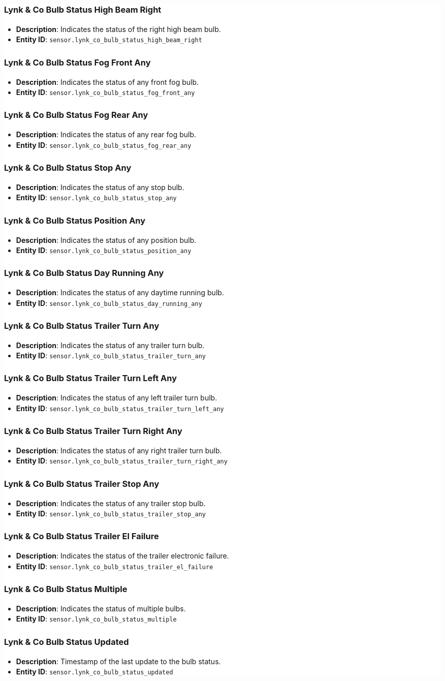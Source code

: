 ### Lynk & Co Bulb Status High Beam Right
- **Description**: Indicates the status of the right high beam bulb.
- **Entity ID**: `sensor.lynk_co_bulb_status_high_beam_right`

### Lynk & Co Bulb Status Fog Front Any
- **Description**: Indicates the status of any front fog bulb.
- **Entity ID**: `sensor.lynk_co_bulb_status_fog_front_any`

### Lynk & Co Bulb Status Fog Rear Any
- **Description**: Indicates the status of any rear fog bulb.
- **Entity ID**: `sensor.lynk_co_bulb_status_fog_rear_any`

### Lynk & Co Bulb Status Stop Any
- **Description**: Indicates the status of any stop bulb.
- **Entity ID**: `sensor.lynk_co_bulb_status_stop_any`

### Lynk & Co Bulb Status Position Any
- **Description**: Indicates the status of any position bulb.
- **Entity ID**: `sensor.lynk_co_bulb_status_position_any`

### Lynk & Co Bulb Status Day Running Any
- **Description**: Indicates the status of any daytime running bulb.
- **Entity ID**: `sensor.lynk_co_bulb_status_day_running_any`

### Lynk & Co Bulb Status Trailer Turn Any
- **Description**: Indicates the status of any trailer turn bulb.
- **Entity ID**: `sensor.lynk_co_bulb_status_trailer_turn_any`

### Lynk & Co Bulb Status Trailer Turn Left Any
- **Description**: Indicates the status of any left trailer turn bulb.
- **Entity ID**: `sensor.lynk_co_bulb_status_trailer_turn_left_any`

### Lynk & Co Bulb Status Trailer Turn Right Any
- **Description**: Indicates the status of any right trailer turn bulb.
- **Entity ID**: `sensor.lynk_co_bulb_status_trailer_turn_right_any`

### Lynk & Co Bulb Status Trailer Stop Any
- **Description**: Indicates the status of any trailer stop bulb.
- **Entity ID**: `sensor.lynk_co_bulb_status_trailer_stop_any`

### Lynk & Co Bulb Status Trailer El Failure
- **Description**: Indicates the status of the trailer electronic failure.
- **Entity ID**: `sensor.lynk_co_bulb_status_trailer_el_failure`

### Lynk & Co Bulb Status Multiple
- **Description**: Indicates the status of multiple bulbs.
- **Entity ID**: `sensor.lynk_co_bulb_status_multiple`

### Lynk & Co Bulb Status Updated
- **Description**: Timestamp of the last update to the bulb status.
- **Entity ID**: `sensor.lynk_co_bulb_status_updated`

